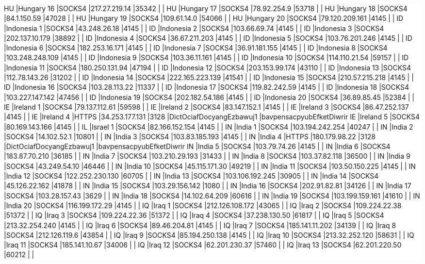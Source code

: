 HU |Hungary 16 |SOCKS4 |217.27.219.14 |35342 | | 
HU |Hungary 17 |SOCKS4 |78.92.254.9 |53718 | | 
HU |Hungary 18 |SOCKS4 |84.1.150.59 |47028 | | 
HU |Hungary 19 |SOCKS4 |109.61.14.0 |54066 | | 
HU |Hungary 20 |SOCKS4 |79.120.209.161 |4145 | | 
ID |Indonesia 1 |SOCKS4 |43.248.26.18 |4145 | | 
ID |Indonesia 2 |SOCKS4 |103.66.69.74 |4145 | | 
ID |Indonesia 3 |SOCKS4 |202.137.10.179 |38892 | | 
ID |Indonesia 4 |SOCKS4 |36.67.211.203 |4145 | | 
ID |Indonesia 5 |SOCKS4 |103.76.201.246 |4145 | | 
ID |Indonesia 6 |SOCKS4 |182.253.16.171 |4145 | | 
ID |Indonesia 7 |SOCKS4 |36.91.181.155 |4145 | | 
ID |Indonesia 8 |SOCKS4 |103.248.248.109 |4145 | | 
ID |Indonesia 9 |SOCKS4 |103.36.11.161 |4145 | | 
ID |Indonesia 10 |SOCKS4 |114.110.21.54 |59157 | | 
ID |Indonesia 11 |SOCKS4 |180.250.131.94 |47194 | | 
ID |Indonesia 12 |SOCKS4 |203.153.99.174 |43110 | | 
ID |Indonesia 13 |SOCKS4 |112.78.143.26 |31202 | | 
ID |Indonesia 14 |SOCKS4 |222.165.223.139 |41541 | | 
ID |Indonesia 15 |SOCKS4 |210.57.215.218 |4145 | | 
ID |Indonesia 16 |SOCKS4 |103.28.113.22 |11337 | | 
ID |Indonesia 17 |SOCKS4 |119.82.242.59 |4145 | | 
ID |Indonesia 18 |SOCKS4 |103.227.147.142 |47456 | | 
ID |Indonesia 19 |SOCKS4 |202.182.54.186 |4145 | | 
ID |Indonesia 20 |SOCKS4 |36.89.85.45 |52384 | | 
IE |Ireland 1 |SOCKS4 |79.137.112.61 |59598 | | 
IE |Ireland 2 |SOCKS4 |83.147.152.1 |4145 | | 
IE |Ireland 3 |SOCKS4 |86.47.252.137 |4145 | | 
IE |Ireland 4 |HTTPS |34.253.177.131 |3128 |DictOciafDocyangEzbawuj1 |bavpensacpyubEfketDiwrir 
IE |Ireland 5 |SOCKS4 |80.169.143.166 |4145 | | 
IL |Israel 1 |SOCKS4 |82.166.152.154 |4145 | | 
IN |India 1 |SOCKS4 |103.194.242.254 |40247 | | 
IN |India 2 |SOCKS4 |14.102.52.1 |10801 | | 
IN |India 3 |SOCKS4 |103.83.185.193 |4145 | | 
IN |India 4 |HTTPS |180.179.98.22 |3128 |DictOciafDocyangEzbawuj1 |bavpensacpyubEfketDiwrir 
IN |India 5 |SOCKS4 |103.79.74.26 |4145 | | 
IN |India 6 |SOCKS4 |183.87.70.210 |36185 | | 
IN |India 7 |SOCKS4 |103.210.29.193 |31433 | | 
IN |India 8 |SOCKS4 |103.37.82.118 |36500 | | 
IN |India 9 |SOCKS4 |43.249.54.10 |46446 | | 
IN |India 10 |SOCKS4 |45.115.171.30 |49219 | | 
IN |India 11 |SOCKS4 |103.50.150.225 |4145 | | 
IN |India 12 |SOCKS4 |122.252.230.130 |60705 | | 
IN |India 13 |SOCKS4 |103.106.192.245 |30905 | | 
IN |India 14 |SOCKS4 |45.126.22.162 |41878 | | 
IN |India 15 |SOCKS4 |103.29.156.142 |1080 | | 
IN |India 16 |SOCKS4 |202.91.82.81 |34126 | | 
IN |India 17 |SOCKS4 |103.28.157.43 |3629 | | 
IN |India 18 |SOCKS4 |14.102.64.209 |60616 | | 
IN |India 19 |SOCKS4 |103.199.159.161 |41610 | | 
IN |India 20 |SOCKS4 |116.199.172.29 |4145 | | 
IQ |Iraq 1 |SOCKS4 |212.126.108.172 |43065 | | 
IQ |Iraq 2 |SOCKS4 |109.224.22.38 |51372 | | 
IQ |Iraq 3 |SOCKS4 |109.224.22.36 |51372 | | 
IQ |Iraq 4 |SOCKS4 |37.238.130.50 |61817 | | 
IQ |Iraq 5 |SOCKS4 |213.32.254.240 |4145 | | 
IQ |Iraq 6 |SOCKS4 |89.46.204.81 |4145 | | 
IQ |Iraq 7 |SOCKS4 |185.141.11.202 |34139 | | 
IQ |Iraq 8 |SOCKS4 |212.126.119.6 |43854 | | 
IQ |Iraq 9 |SOCKS4 |85.194.250.138 |4145 | | 
IQ |Iraq 10 |SOCKS4 |213.32.252.120 |58631 | | 
IQ |Iraq 11 |SOCKS4 |185.141.10.67 |34006 | | 
IQ |Iraq 12 |SOCKS4 |62.201.230.37 |57460 | | 
IQ |Iraq 13 |SOCKS4 |62.201.220.50 |60212 | | 